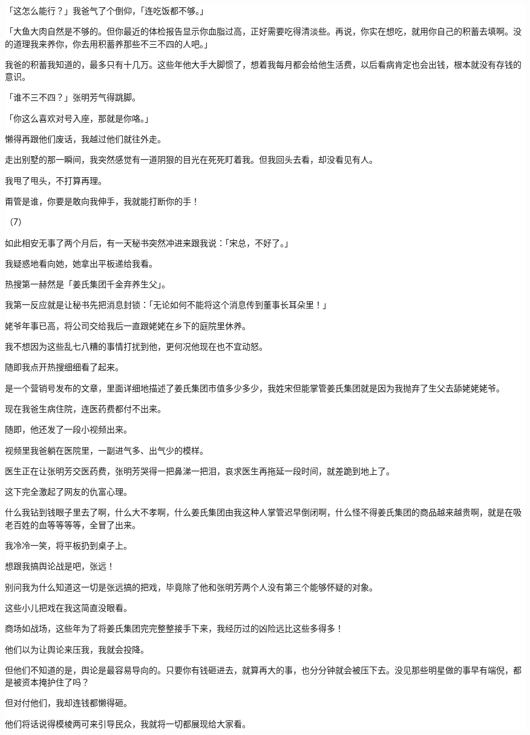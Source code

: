 「这怎么能行？」我爸气了个倒仰，「连吃饭都不够。」

「大鱼大肉自然是不够的。但你最近的体检报告显示你血脂过高，正好需要吃得清淡些。再说，你实在想吃，就用你自己的积蓄去填啊。没的道理我来养你，你去用积蓄养那些不三不四的人吧。」

我爸的积蓄我知道的，最多只有十几万。这些年他大手大脚惯了，想着我每月都会给他生活费，以后看病肯定也会出钱，根本就没有存钱的意识。

「谁不三不四？」张明芳气得跳脚。

「你这么喜欢对号入座，那就是你咯。」

懒得再跟他们废话，我越过他们就往外走。

走出别墅的那一瞬间，我突然感觉有一道阴狠的目光在死死盯着我。但我回头去看，却没看见有人。

我甩了甩头，不打算再理。

甭管是谁，你要是敢向我伸手，我就能打断你的手！

（7）

如此相安无事了两个月后，有一天秘书突然冲进来跟我说：「宋总，不好了。」

我疑惑地看向她，她拿出平板递给我看。

热搜第一赫然是「姜氏集团千金弃养生父」。

我第一反应就是让秘书先把消息封锁：「无论如何不能将这个消息传到董事长耳朵里！」

姥爷年事已高，将公司交给我后一直跟姥姥在乡下的庭院里休养。

我不想因为这些乱七八糟的事情打扰到他，更何况他现在也不宜动怒。

随即我点开热搜细细看了起来。

是一个营销号发布的文章，里面详细地描述了姜氏集团市值多少多少，我姓宋但能掌管姜氏集团就是因为我抛弃了生父去舔姥姥姥爷。

现在我爸生病住院，连医药费都付不出来。

随即，他还发了一段小视频出来。

视频里我爸躺在医院里，一副进气多、出气少的模样。

医生正在让张明芳交医药费，张明芳哭得一把鼻涕一把泪，哀求医生再拖延一段时间，就差跪到地上了。

这下完全激起了网友的仇富心理。

什么我钻到钱眼子里去了啊，什么大不孝啊，什么姜氏集团由我这种人掌管迟早倒闭啊，什么怪不得姜氏集团的商品越来越贵啊，就是在吸老百姓的血等等等等，全冒了出来。

我冷冷一笑，将平板扔到桌子上。

想跟我搞舆论战是吧，张远！

别问我为什么知道这一切是张远搞的把戏，毕竟除了他和张明芳两个人没有第三个能够怀疑的对象。

这些小儿把戏在我这简直没眼看。

商场如战场，这些年为了将姜氏集团完完整整接手下来，我经历过的凶险远比这些多得多！

他们以为让舆论来压我，我就会投降。

但他们不知道的是，舆论是最容易导向的。只要你有钱砸进去，就算再大的事，也分分钟就会被压下去。没见那些明星做的事早有端倪，都是被资本掩护住了吗？

但对付他们，我却连钱都懒得砸。

他们将话说得模棱两可来引导民众，我就将一切都展现给大家看。
